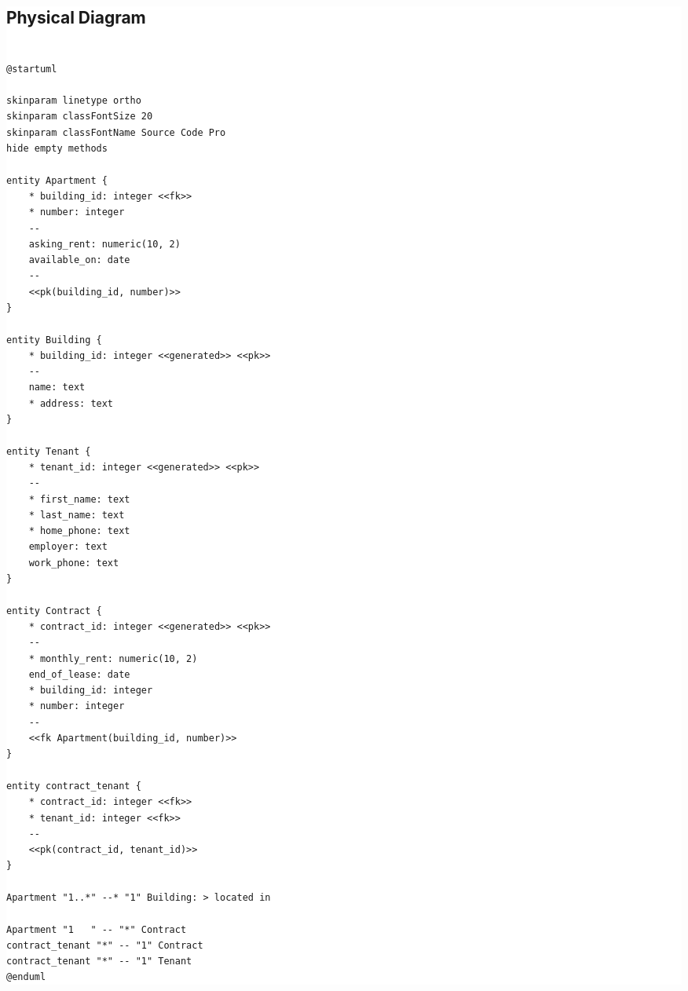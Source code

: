 ## Physical Diagram

```plantuml

@startuml

skinparam linetype ortho
skinparam classFontSize 20
skinparam classFontName Source Code Pro
hide empty methods

entity Apartment {
    * building_id: integer <<fk>>
    * number: integer
    --
    asking_rent: numeric(10, 2)
    available_on: date
    --
    <<pk(building_id, number)>>
}

entity Building {
    * building_id: integer <<generated>> <<pk>>
    --
    name: text
    * address: text
}

entity Tenant {
    * tenant_id: integer <<generated>> <<pk>>
    --
    * first_name: text
    * last_name: text
    * home_phone: text
    employer: text
    work_phone: text
}

entity Contract {
    * contract_id: integer <<generated>> <<pk>>
    --
    * monthly_rent: numeric(10, 2)
    end_of_lease: date
    * building_id: integer
    * number: integer
    --
    <<fk Apartment(building_id, number)>>
}

entity contract_tenant {
    * contract_id: integer <<fk>>
    * tenant_id: integer <<fk>>
    --
    <<pk(contract_id, tenant_id)>>
}

Apartment "1..*" --* "1" Building: > located in

Apartment "1   " -- "*" Contract
contract_tenant "*" -- "1" Contract 
contract_tenant "*" -- "1" Tenant 
@enduml
```